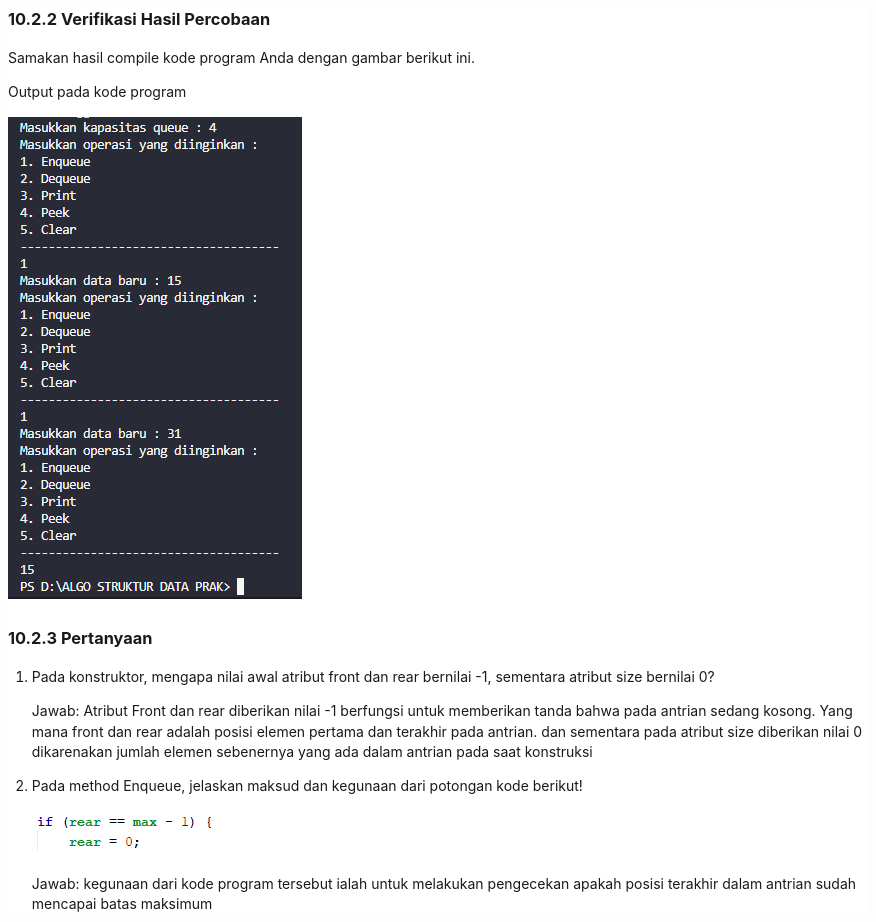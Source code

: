 ### 10.2.2 Verifikasi Hasil Percobaan

Samakan hasil compile kode program Anda dengan gambar berikut ini.

Output pada kode program

![alt text](image-5.png)



### 10.2.3 Pertanyaan

1. Pada konstruktor, mengapa nilai awal atribut front dan rear bernilai -1, sementara atribut size bernilai 0?

    Jawab: 
    Atribut Front dan rear diberikan nilai -1 berfungsi untuk memberikan tanda bahwa pada antrian sedang kosong. Yang mana front dan rear adalah posisi elemen pertama dan terakhir pada antrian. dan sementara pada atribut size diberikan nilai 0 dikarenakan jumlah elemen sebenernya yang ada dalam antrian pada saat konstruksi


2. Pada method Enqueue, jelaskan maksud dan kegunaan dari potongan kode berikut!

    ![alt text](image.png)

    Jawab:
    kegunaan dari kode program tersebut ialah untuk melakukan pengecekan apakah posisi terakhir dalam antrian sudah mencapai batas maksimum
